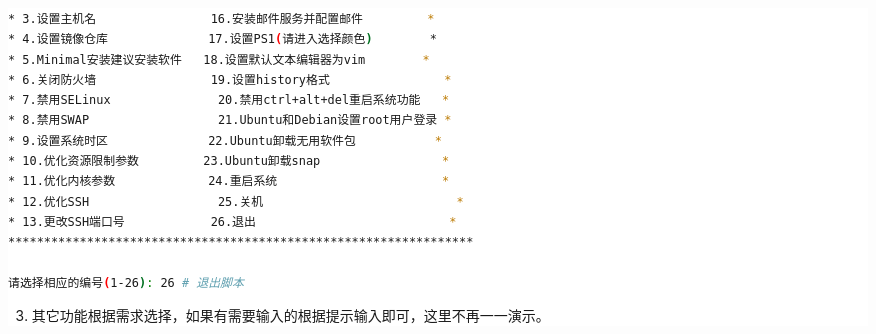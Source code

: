    ```bash
   * 3.设置主机名                16.安装邮件服务并配置邮件         *
   * 4.设置镜像仓库              17.设置PS1(请进入选择颜色)        *
   * 5.Minimal安装建议安装软件   18.设置默认文本编辑器为vim        *
   * 6.关闭防火墙                19.设置history格式                *
   * 7.禁用SELinux               20.禁用ctrl+alt+del重启系统功能   *
   * 8.禁用SWAP                  21.Ubuntu和Debian设置root用户登录 *
   * 9.设置系统时区              22.Ubuntu卸载无用软件包           *
   * 10.优化资源限制参数         23.Ubuntu卸载snap                 *
   * 11.优化内核参数             24.重启系统                       *
   * 12.优化SSH                  25.关机                           *
   * 13.更改SSH端口号            26.退出                           *
   *****************************************************************
   
   请选择相应的编号(1-26): 26 # 退出脚本
   ```

3. 其它功能根据需求选择，如果有需要输入的根据提示输入即可，这里不再一一演示。

